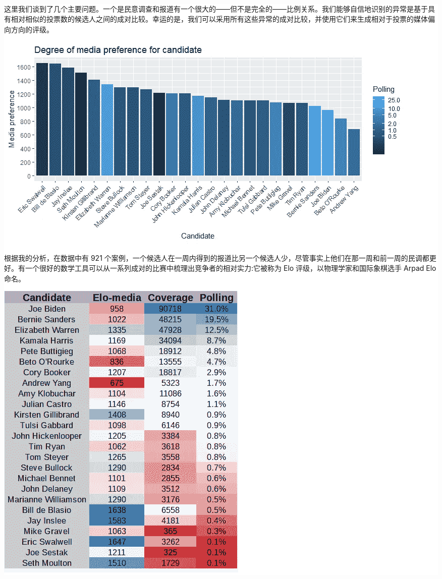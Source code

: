 这里我们谈到了几个主要问题。一个是民意调查和报道有一个很大的——但不是完全的——比例关系。我们能够自信地识别的异常是基于具有相对相似的投票数的候选人之间的成对比较。幸运的是，我们可以采用所有这些异常的成对比较，并使用它们来生成相对于投票的媒体偏向方向的评级。

![](img/7e6292c009fedf32e1ee6343bd13482f.png)

根据我的分析，在数据中有 921 个案例，一个候选人在一周内得到的报道比另一个候选人少，尽管事实上他们在那一周和前一周的民调都更好。有一个很好的数学工具可以从一系列成对的比赛中梳理出竞争者的相对实力:它被称为 Elo 评级，以物理学家和国际象棋选手 Arpad Elo 命名。

![](img/435205b09f22c702c593761cb7c66782.png)

